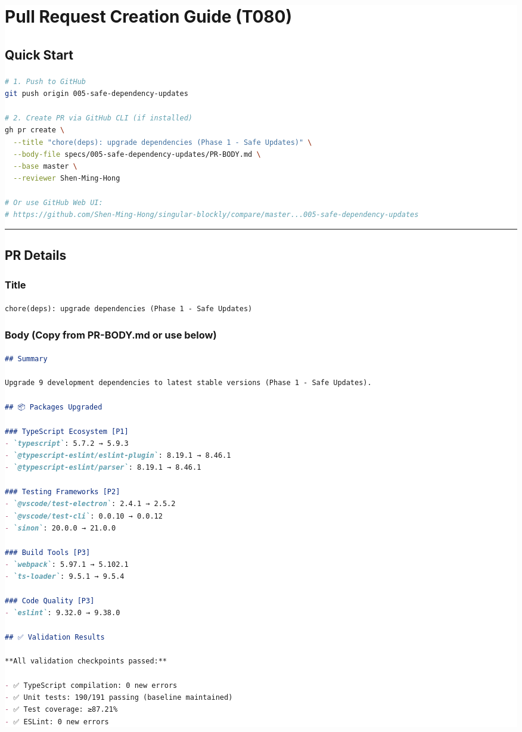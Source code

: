# Pull Request Creation Guide (T080)

## Quick Start

```bash
# 1. Push to GitHub
git push origin 005-safe-dependency-updates

# 2. Create PR via GitHub CLI (if installed)
gh pr create \
  --title "chore(deps): upgrade dependencies (Phase 1 - Safe Updates)" \
  --body-file specs/005-safe-dependency-updates/PR-BODY.md \
  --base master \
  --reviewer Shen-Ming-Hong

# Or use GitHub Web UI:
# https://github.com/Shen-Ming-Hong/singular-blockly/compare/master...005-safe-dependency-updates
```

---

## PR Details

### Title
```
chore(deps): upgrade dependencies (Phase 1 - Safe Updates)
```

### Body (Copy from PR-BODY.md or use below)

```markdown
## Summary

Upgrade 9 development dependencies to latest stable versions (Phase 1 - Safe Updates).

## 📦 Packages Upgraded

### TypeScript Ecosystem [P1]
- `typescript`: 5.7.2 → 5.9.3
- `@typescript-eslint/eslint-plugin`: 8.19.1 → 8.46.1
- `@typescript-eslint/parser`: 8.19.1 → 8.46.1

### Testing Frameworks [P2]
- `@vscode/test-electron`: 2.4.1 → 2.5.2
- `@vscode/test-cli`: 0.0.10 → 0.0.12
- `sinon`: 20.0.0 → 21.0.0

### Build Tools [P3]
- `webpack`: 5.97.1 → 5.102.1
- `ts-loader`: 9.5.1 → 9.5.4

### Code Quality [P3]
- `eslint`: 9.32.0 → 9.38.0

## ✅ Validation Results

**All validation checkpoints passed:**

- ✅ TypeScript compilation: 0 new errors
- ✅ Unit tests: 190/191 passing (baseline maintained)
- ✅ Test coverage: ≥87.21%
- ✅ ESLint: 0 new errors
```